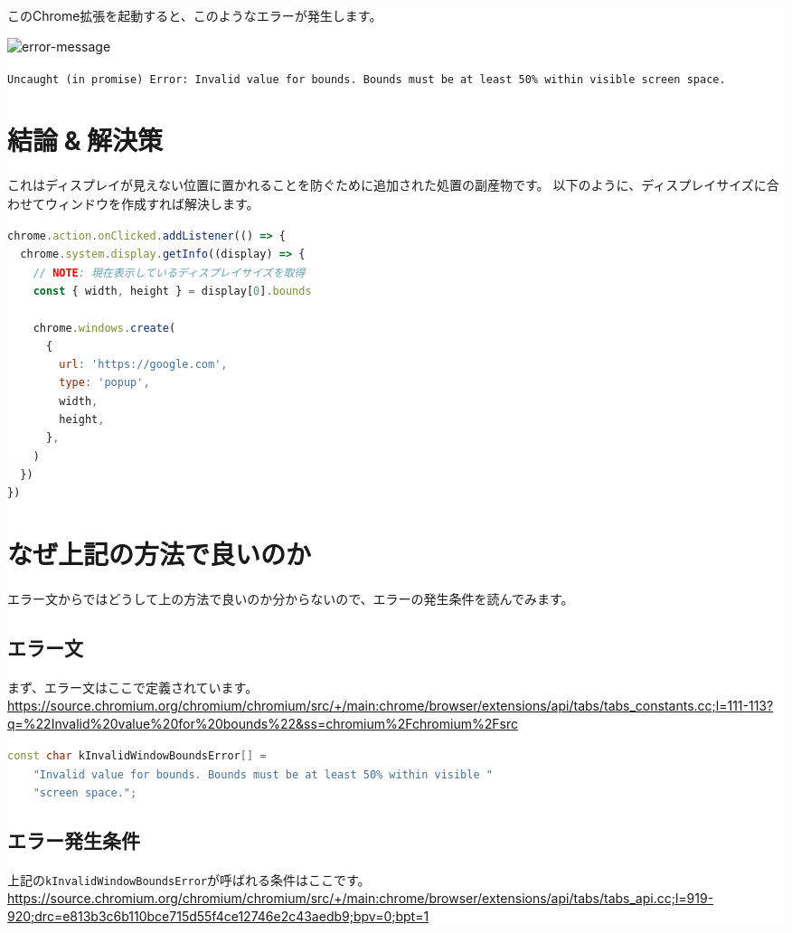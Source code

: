 このChrome拡張を起動すると、このようなエラーが発生します。

![error-message](https://storage.googleapis.com/zenn-user-upload/6aa904ffee0f-20220505.png)

```shell
Uncaught (in promise) Error: Invalid value for bounds. Bounds must be at least 50% within visible screen space.
```

# 結論 & 解決策
これはディスプレイが見えない位置に置かれることを防ぐために追加された処置の副産物です。
以下のように、ディスプレイサイズに合わせてウィンドウを作成すれば解決します。

```javascript:background.js
chrome.action.onClicked.addListener(() => {
  chrome.system.display.getInfo((display) => {
    // NOTE: 現在表示しているディスプレイサイズを取得
    const { width, height } = display[0].bounds

    chrome.windows.create(
      {
        url: 'https://google.com',
        type: 'popup',
        width,
        height,
      },
    )
  })
})
```

# なぜ上記の方法で良いのか
エラー文からではどうして上の方法で良いのか分からないので、エラーの発生条件を読んでみます。

## エラー文
まず、エラー文はここで定義されています。
https://source.chromium.org/chromium/chromium/src/+/main:chrome/browser/extensions/api/tabs/tabs_constants.cc;l=111-113?q=%22Invalid%20value%20for%20bounds%22&ss=chromium%2Fchromium%2Fsrc

```cpp
const char kInvalidWindowBoundsError[] =
    "Invalid value for bounds. Bounds must be at least 50% within visible "
    "screen space.";
```

## エラー発生条件
上記の`kInvalidWindowBoundsError`が呼ばれる条件はここです。
https://source.chromium.org/chromium/chromium/src/+/main:chrome/browser/extensions/api/tabs/tabs_api.cc;l=919-920;drc=e813b3c6b110bce715d55f4ce12746e2c43aedb9;bpv=0;bpt=1
